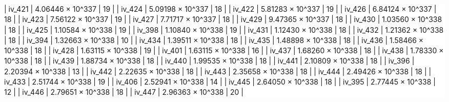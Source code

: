 | iv_421 | 4.06446 × 10^337 | 19 |
| iv_424 | 5.09198 × 10^337 | 18 |
| iv_422 | 5.81283 × 10^337 | 19 |
| iv_426 | 6.84124 × 10^337 | 18 |
| iv_423 | 7.56122 × 10^337 | 19 |
| iv_427 | 7.71717 × 10^337 | 18 |
| iv_429 | 9.47365 × 10^337 | 18 |
| iv_430 | 1.03560 × 10^338 | 18 |
| iv_425 | 1.10584 × 10^338 | 19 |
| iv_398 | 1.10840 × 10^338 | 19 |
| iv_431 | 1.12430 × 10^338 | 18 |
| iv_432 | 1.21362 × 10^338 | 18 |
| iv_394 | 1.32663 × 10^338 | 10 |
| iv_434 | 1.39511 × 10^338 | 18 |
| iv_435 | 1.48898 × 10^338 | 18 |
| iv_436 | 1.58466 × 10^338 | 18 |
| iv_428 | 1.63115 × 10^338 | 19 |
| iv_401 | 1.63115 × 10^338 | 16 |
| iv_437 | 1.68260 × 10^338 | 18 |
| iv_438 | 1.78330 × 10^338 | 18 |
| iv_439 | 1.88734 × 10^338 | 18 |
| iv_440 | 1.99535 × 10^338 | 18 |
| iv_441 | 2.10809 × 10^338 | 18 |
| iv_396 | 2.20394 × 10^338 | 13 |
| iv_442 | 2.22635 × 10^338 | 18 |
| iv_443 | 2.35658 × 10^338 | 18 |
| iv_444 | 2.49426 × 10^338 | 18 |
| iv_433 | 2.51744 × 10^338 | 19 |
| iv_406 | 2.52941 × 10^338 | 14 |
| iv_445 | 2.64050 × 10^338 | 18 |
| iv_395 | 2.77445 × 10^338 | 12 |
| iv_446 | 2.79651 × 10^338 | 18 |
| iv_447 | 2.96363 × 10^338 | 20 |

